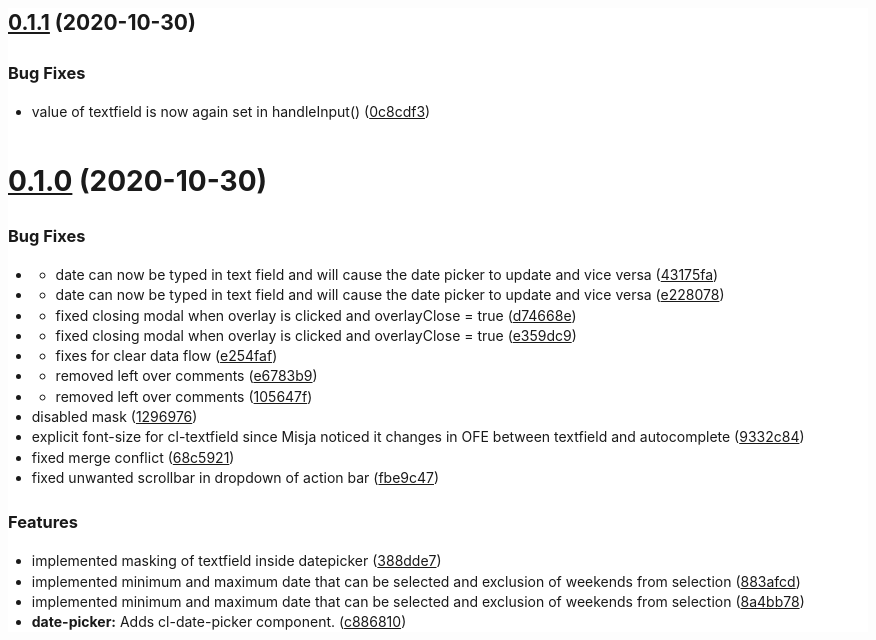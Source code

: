 

## [0.1.1](http://bitbucket.voiceworks.com/fp/core-component-library/compare/@enreach/core-component-library@0.1.0...@enreach/core-component-library@0.1.1) (2020-10-30)


### Bug Fixes

* value of textfield is now again set in handleInput() ([0c8cdf3](http://bitbucket.voiceworks.com/fp/core-component-library/commits/0c8cdf3cd03208efb35d328823358ff465f4aadd))





# [0.1.0](http://bitbucket.voiceworks.com/fp/core-component-library/compare/@enreach/core-component-library@0.0.28...@enreach/core-component-library@0.1.0) (2020-10-30)


### Bug Fixes

* - date can now be typed in text field and will cause the date picker to update and vice versa ([43175fa](http://bitbucket.voiceworks.com/fp/core-component-library/commits/43175fa5e3b4d72cb56cd4eba6029b6f8f36dca3))
* - date can now be typed in text field and will cause the date picker to update and vice versa ([e228078](http://bitbucket.voiceworks.com/fp/core-component-library/commits/e228078710d61a63761e34fad7b334759056d3a9))
* - fixed closing modal when overlay is clicked and overlayClose = true ([d74668e](http://bitbucket.voiceworks.com/fp/core-component-library/commits/d74668e0fbfb09f578ed9fc2e5ee21e04e3d72ff))
* - fixed closing modal when overlay is clicked and overlayClose = true ([e359dc9](http://bitbucket.voiceworks.com/fp/core-component-library/commits/e359dc9c22b6989d021fbd432dab4cb683ad3153))
* - fixes for clear data flow ([e254faf](http://bitbucket.voiceworks.com/fp/core-component-library/commits/e254fafb2fbdb71bda7981aefb5359cadab8f3ea))
* - removed left over comments ([e6783b9](http://bitbucket.voiceworks.com/fp/core-component-library/commits/e6783b99dfff48f18966b90bb0a54a7dcef1162e))
* - removed left over comments ([105647f](http://bitbucket.voiceworks.com/fp/core-component-library/commits/105647f2c500da62db37309c80d273deaf2b29e7))
* disabled mask ([1296976](http://bitbucket.voiceworks.com/fp/core-component-library/commits/12969761312021fcc238c1dee97e3fc29feed2ee))
* explicit font-size for cl-textfield since Misja noticed it changes in OFE between textfield and autocomplete ([9332c84](http://bitbucket.voiceworks.com/fp/core-component-library/commits/9332c84b83fbfa9c1802228cc1f0b48811fdc011))
* fixed merge conflict ([68c5921](http://bitbucket.voiceworks.com/fp/core-component-library/commits/68c5921ff16ce052239435421d4e43b6879125d9))
* fixed unwanted scrollbar in dropdown of action bar ([fbe9c47](http://bitbucket.voiceworks.com/fp/core-component-library/commits/fbe9c47c1eba3153fef33c712c3d46c4c73b975d))


### Features

* implemented masking of textfield inside datepicker ([388dde7](http://bitbucket.voiceworks.com/fp/core-component-library/commits/388dde79142b5dcde4871eba83b8fba5567bda97))
* implemented minimum and maximum date that can be selected and exclusion of weekends from selection ([883afcd](http://bitbucket.voiceworks.com/fp/core-component-library/commits/883afcd5a0e4f9a3c6b28ee56ee72ad76230beea))
* implemented minimum and maximum date that can be selected and exclusion of weekends from selection ([8a4bb78](http://bitbucket.voiceworks.com/fp/core-component-library/commits/8a4bb7891064e2e315a79b167cf60521f0d8168f))
* **date-picker:** Adds cl-date-picker component. ([c886810](http://bitbucket.voiceworks.com/fp/core-component-library/commits/c886810e84d31276f976e95ae30a57447cd3e532))
